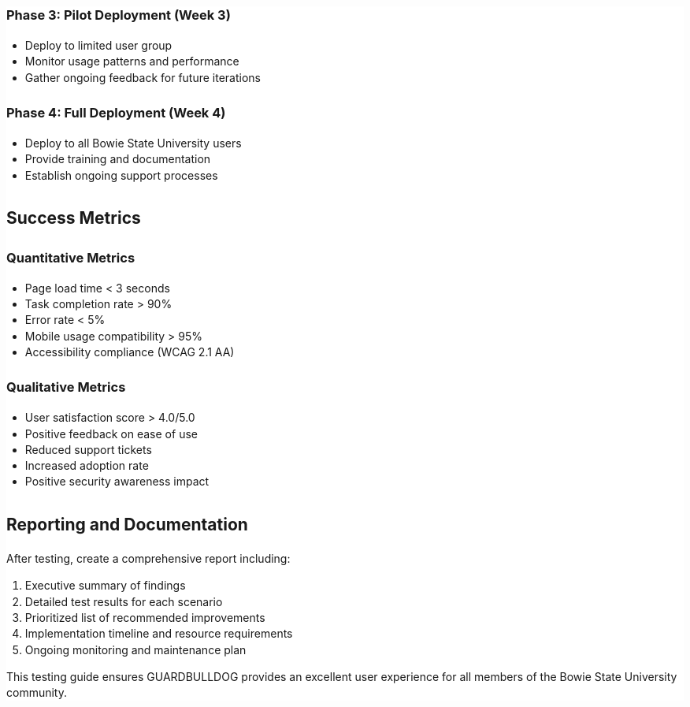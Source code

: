 ### Phase 3: Pilot Deployment (Week 3)
- Deploy to limited user group
- Monitor usage patterns and performance
- Gather ongoing feedback for future iterations

### Phase 4: Full Deployment (Week 4)
- Deploy to all Bowie State University users
- Provide training and documentation
- Establish ongoing support processes

## Success Metrics

### Quantitative Metrics
- Page load time < 3 seconds
- Task completion rate > 90%
- Error rate < 5%
- Mobile usage compatibility > 95%
- Accessibility compliance (WCAG 2.1 AA)

### Qualitative Metrics
- User satisfaction score > 4.0/5.0
- Positive feedback on ease of use
- Reduced support tickets
- Increased adoption rate
- Positive security awareness impact

## Reporting and Documentation

After testing, create a comprehensive report including:
1. Executive summary of findings
2. Detailed test results for each scenario
3. Prioritized list of recommended improvements
4. Implementation timeline and resource requirements
5. Ongoing monitoring and maintenance plan

This testing guide ensures GUARDBULLDOG provides an excellent user experience for all members of the Bowie State University community.
